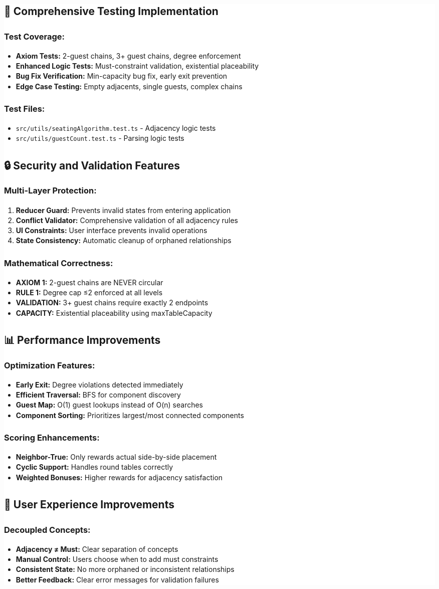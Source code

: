 ## **🧪 Comprehensive Testing Implementation**

### **Test Coverage:**
- **Axiom Tests:** 2-guest chains, 3+ guest chains, degree enforcement
- **Enhanced Logic Tests:** Must-constraint validation, existential placeability
- **Bug Fix Verification:** Min-capacity bug fix, early exit prevention
- **Edge Case Testing:** Empty adjacents, single guests, complex chains

### **Test Files:**
- `src/utils/seatingAlgorithm.test.ts` - Adjacency logic tests
- `src/utils/guestCount.test.ts` - Parsing logic tests

## **🔒 Security and Validation Features**

### **Multi-Layer Protection:**
1. **Reducer Guard:** Prevents invalid states from entering application
2. **Conflict Validator:** Comprehensive validation of all adjacency rules
3. **UI Constraints:** User interface prevents invalid operations
4. **State Consistency:** Automatic cleanup of orphaned relationships

### **Mathematical Correctness:**
- **AXIOM 1:** 2-guest chains are NEVER circular
- **RULE 1:** Degree cap ≤2 enforced at all levels
- **VALIDATION:** 3+ guest chains require exactly 2 endpoints
- **CAPACITY:** Existential placeability using maxTableCapacity

## **📊 Performance Improvements**

### **Optimization Features:**
- **Early Exit:** Degree violations detected immediately
- **Efficient Traversal:** BFS for component discovery
- **Guest Map:** O(1) guest lookups instead of O(n) searches
- **Component Sorting:** Prioritizes largest/most connected components

### **Scoring Enhancements:**
- **Neighbor-True:** Only rewards actual side-by-side placement
- **Cyclic Support:** Handles round tables correctly
- **Weighted Bonuses:** Higher rewards for adjacency satisfaction

## **🎨 User Experience Improvements**

### **Decoupled Concepts:**
- **Adjacency ≠ Must:** Clear separation of concepts
- **Manual Control:** Users choose when to add must constraints
- **Consistent State:** No more orphaned or inconsistent relationships
- **Better Feedback:** Clear error messages for validation failures

